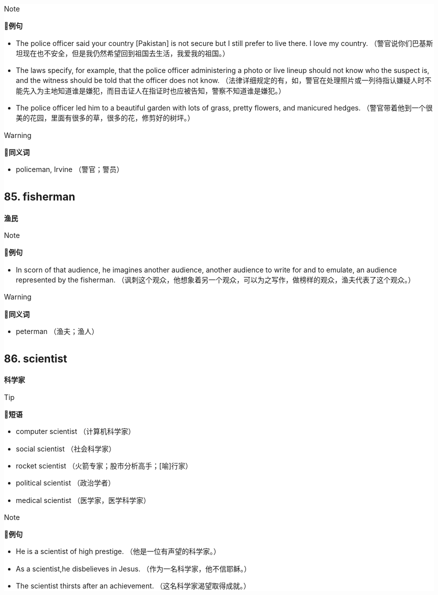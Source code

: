 > [!NOTE]
> **🎤例句**
> - The police officer said your country [Pakistan] is not secure but I still prefer to live there. I love my country. （警官说你们巴基斯坦现在也不安全，但是我仍然希望回到祖国去生活，我爱我的祖国。）
>
> - The laws specify, for example, that the police officer administering a photo or live lineup should not know who the suspect is, and the witness should be told that the officer does not know. （法律详细规定的有，如，警官在处理照片或一列待指认嫌疑人时不能先入为主地知道谁是嫌犯，而目击证人在指证时也应被告知，警察不知道谁是嫌犯。）
>
> - The police officer led him to a beautiful garden with lots of grass, pretty flowers, and manicured hedges. （警官带着他到一个很美的花园，里面有很多的草，很多的花，修剪好的树坪。）
>

> [!WARNING]
> **🤔同义词**
> - policeman, Irvine （警官；警员）
>

## 85. fisherman

**渔民**

> [!NOTE]
> **🎤例句**
> - In scorn of that audience, he imagines another audience, another audience to write for and to emulate, an audience represented by the fisherman. （讽刺这个观众，他想象着另一个观众，可以为之写作，做榜样的观众，渔夫代表了这个观众。）
>

> [!WARNING]
> **🤔同义词**
> - peterman （渔夫；渔人）
>

## 86. scientist

**科学家**

> [!TIP]
> **🤩短语**
> - computer scientist （计算机科学家）
>
> - social scientist （社会科学家）
>
> - rocket scientist （火箭专家；股市分析高手；[喻]行家）
>
> - political scientist （政治学者）
>
> - medical scientist （医学家，医学科学家）
>

> [!NOTE]
> **🎤例句**
> - He is a scientist of high prestige. （他是一位有声望的科学家。）
>
> - As a scientist,he disbelieves in Jesus. （作为一名科学家，他不信耶稣。）
>
> - The scientist thirsts after an achievement. （这名科学家渴望取得成就。）
>
